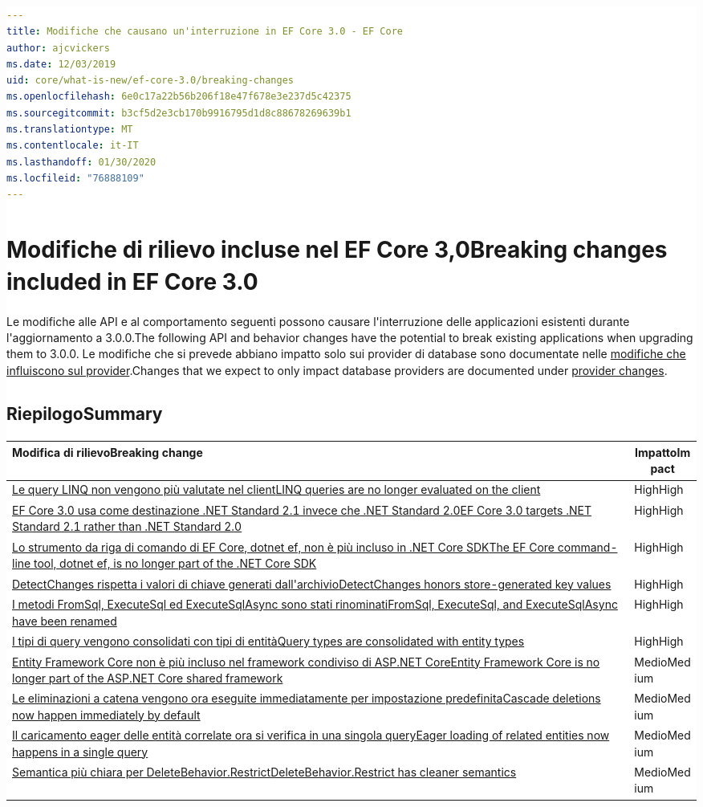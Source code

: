 ```yaml
---
title: Modifiche che causano un'interruzione in EF Core 3.0 - EF Core
author: ajcvickers
ms.date: 12/03/2019
uid: core/what-is-new/ef-core-3.0/breaking-changes
ms.openlocfilehash: 6e0c17a22b56b206f18e47f678e3e237d5c42375
ms.sourcegitcommit: b3cf5d2e3cb170b9916795d1d8c88678269639b1
ms.translationtype: MT
ms.contentlocale: it-IT
ms.lasthandoff: 01/30/2020
ms.locfileid: "76888109"
---
```

# <a name="breaking-changes-included-in-ef-core-30"></a><span data-ttu-id="6aa0a-102">Modifiche di rilievo incluse nel EF Core 3,0</span><span class="sxs-lookup"><span data-stu-id="6aa0a-102">Breaking changes included in EF Core 3.0</span></span>

<span data-ttu-id="6aa0a-103">Le modifiche alle API e al comportamento seguenti possono causare l'interruzione delle applicazioni esistenti durante l'aggiornamento a 3.0.0.</span><span class="sxs-lookup"><span data-stu-id="6aa0a-103">The following API and behavior changes have the potential to break existing applications when upgrading them to 3.0.0.</span></span>
<span data-ttu-id="6aa0a-104">Le modifiche che si prevede abbiano impatto solo sui provider di database sono documentate nelle [modifiche che influiscono sul provider](xref:core/providers/provider-log).</span><span class="sxs-lookup"><span data-stu-id="6aa0a-104">Changes that we expect to only impact database providers are documented under [provider changes](xref:core/providers/provider-log).</span></span>

## <a name="summary"></a><span data-ttu-id="6aa0a-105">Riepilogo</span><span class="sxs-lookup"><span data-stu-id="6aa0a-105">Summary</span></span>

| <span data-ttu-id="6aa0a-106">**Modifica di rilievo**</span><span class="sxs-lookup"><span data-stu-id="6aa0a-106">**Breaking change**</span></span>                                                                                               | <span data-ttu-id="6aa0a-107">**Impatto**</span><span class="sxs-lookup"><span data-stu-id="6aa0a-107">**Impact**</span></span> |
|:------------------------------------------------------------------------------------------------------------------|------------|
| [<span data-ttu-id="6aa0a-108">Le query LINQ non vengono più valutate nel client</span><span class="sxs-lookup"><span data-stu-id="6aa0a-108">LINQ queries are no longer evaluated on the client</span></span>](#linq-queries-are-no-longer-evaluated-on-the-client)         | <span data-ttu-id="6aa0a-109">High</span><span class="sxs-lookup"><span data-stu-id="6aa0a-109">High</span></span>       |
| [<span data-ttu-id="6aa0a-110">EF Core 3.0 usa come destinazione .NET Standard 2.1 invece che .NET Standard 2.0</span><span class="sxs-lookup"><span data-stu-id="6aa0a-110">EF Core 3.0 targets .NET Standard 2.1 rather than .NET Standard 2.0</span></span>](#netstandard21) | <span data-ttu-id="6aa0a-111">High</span><span class="sxs-lookup"><span data-stu-id="6aa0a-111">High</span></span>      |
| [<span data-ttu-id="6aa0a-112">Lo strumento da riga di comando di EF Core, dotnet ef, non è più incluso in .NET Core SDK</span><span class="sxs-lookup"><span data-stu-id="6aa0a-112">The EF Core command-line tool, dotnet ef, is no longer part of the .NET Core SDK</span></span>](#dotnet-ef) | <span data-ttu-id="6aa0a-113">High</span><span class="sxs-lookup"><span data-stu-id="6aa0a-113">High</span></span>      |
| [<span data-ttu-id="6aa0a-114">DetectChanges rispetta i valori di chiave generati dall'archivio</span><span class="sxs-lookup"><span data-stu-id="6aa0a-114">DetectChanges honors store-generated key values</span></span>](#dc) | <span data-ttu-id="6aa0a-115">High</span><span class="sxs-lookup"><span data-stu-id="6aa0a-115">High</span></span>      |
| [<span data-ttu-id="6aa0a-116">I metodi FromSql, ExecuteSql ed ExecuteSqlAsync sono stati rinominati</span><span class="sxs-lookup"><span data-stu-id="6aa0a-116">FromSql, ExecuteSql, and ExecuteSqlAsync have been renamed</span></span>](#fromsql) | <span data-ttu-id="6aa0a-117">High</span><span class="sxs-lookup"><span data-stu-id="6aa0a-117">High</span></span>      |
| [<span data-ttu-id="6aa0a-118">I tipi di query vengono consolidati con tipi di entità</span><span class="sxs-lookup"><span data-stu-id="6aa0a-118">Query types are consolidated with entity types</span></span>](#qt) | <span data-ttu-id="6aa0a-119">High</span><span class="sxs-lookup"><span data-stu-id="6aa0a-119">High</span></span>      |
| [<span data-ttu-id="6aa0a-120">Entity Framework Core non è più incluso nel framework condiviso di ASP.NET Core</span><span class="sxs-lookup"><span data-stu-id="6aa0a-120">Entity Framework Core is no longer part of the ASP.NET Core shared framework</span></span>](#no-longer) | <span data-ttu-id="6aa0a-121">Medio</span><span class="sxs-lookup"><span data-stu-id="6aa0a-121">Medium</span></span>      |
| [<span data-ttu-id="6aa0a-122">Le eliminazioni a catena vengono ora eseguite immediatamente per impostazione predefinita</span><span class="sxs-lookup"><span data-stu-id="6aa0a-122">Cascade deletions now happen immediately by default</span></span>](#cascade) | <span data-ttu-id="6aa0a-123">Medio</span><span class="sxs-lookup"><span data-stu-id="6aa0a-123">Medium</span></span>      |
| [<span data-ttu-id="6aa0a-124">Il caricamento eager delle entità correlate ora si verifica in una singola query</span><span class="sxs-lookup"><span data-stu-id="6aa0a-124">Eager loading of related entities now happens in a single query</span></span>](#eager-loading-single-query) | <span data-ttu-id="6aa0a-125">Medio</span><span class="sxs-lookup"><span data-stu-id="6aa0a-125">Medium</span></span>      |
| [<span data-ttu-id="6aa0a-126">Semantica più chiara per DeleteBehavior.Restrict</span><span class="sxs-lookup"><span data-stu-id="6aa0a-126">DeleteBehavior.Restrict has cleaner semantics</span></span>](#deletebehavior) | <span data-ttu-id="6aa0a-127">Medio</span><span class="sxs-lookup"><span data-stu-id="6aa0a-127">Medium</span></span>      |